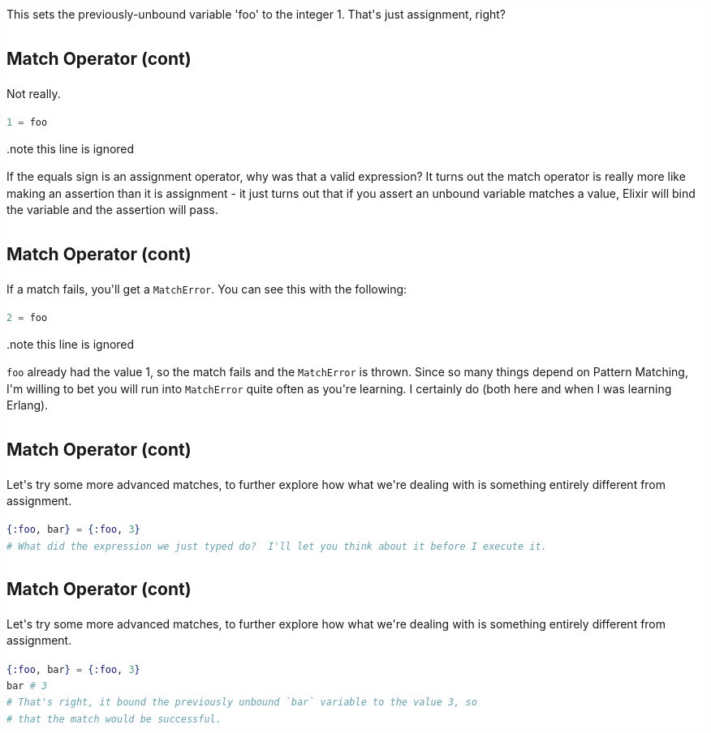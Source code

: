 This sets the previously-unbound variable 'foo' to the integer 1.  That's just
assignment, right?


## Match Operator (cont)
Not really.

```elixir
1 = foo
```

.note this line is ignored

If the equals sign is an assignment operator, why was that a valid expression?
It turns out the match operator is really more like making an assertion than it
is assignment - it just turns out that if you assert an unbound variable matches
a value, Elixir will bind the variable and the assertion will pass.


## Match Operator (cont)
If a match fails, you'll get a `MatchError`.  You can see this with the
following:

```elixir
2 = foo
```

.note this line is ignored

`foo` already had the value 1, so the match fails and the `MatchError` is
thrown.  Since so many things depend on Pattern Matching, I'm willing to bet you
will run into `MatchError` quite often as you're learning.  I certainly do (both
here and when I was learning Erlang).


## Match Operator (cont)
Let's try some more advanced matches, to further explore how what we're dealing
with is something entirely different from assignment.

```elixir
{:foo, bar} = {:foo, 3}
# What did the expression we just typed do?  I'll let you think about it before I execute it.
```


## Match Operator (cont)
Let's try some more advanced matches, to further explore how what we're dealing
with is something entirely different from assignment.

```elixir
{:foo, bar} = {:foo, 3}
bar # 3
# That's right, it bound the previously unbound `bar` variable to the value 3, so
# that the match would be successful.
```
